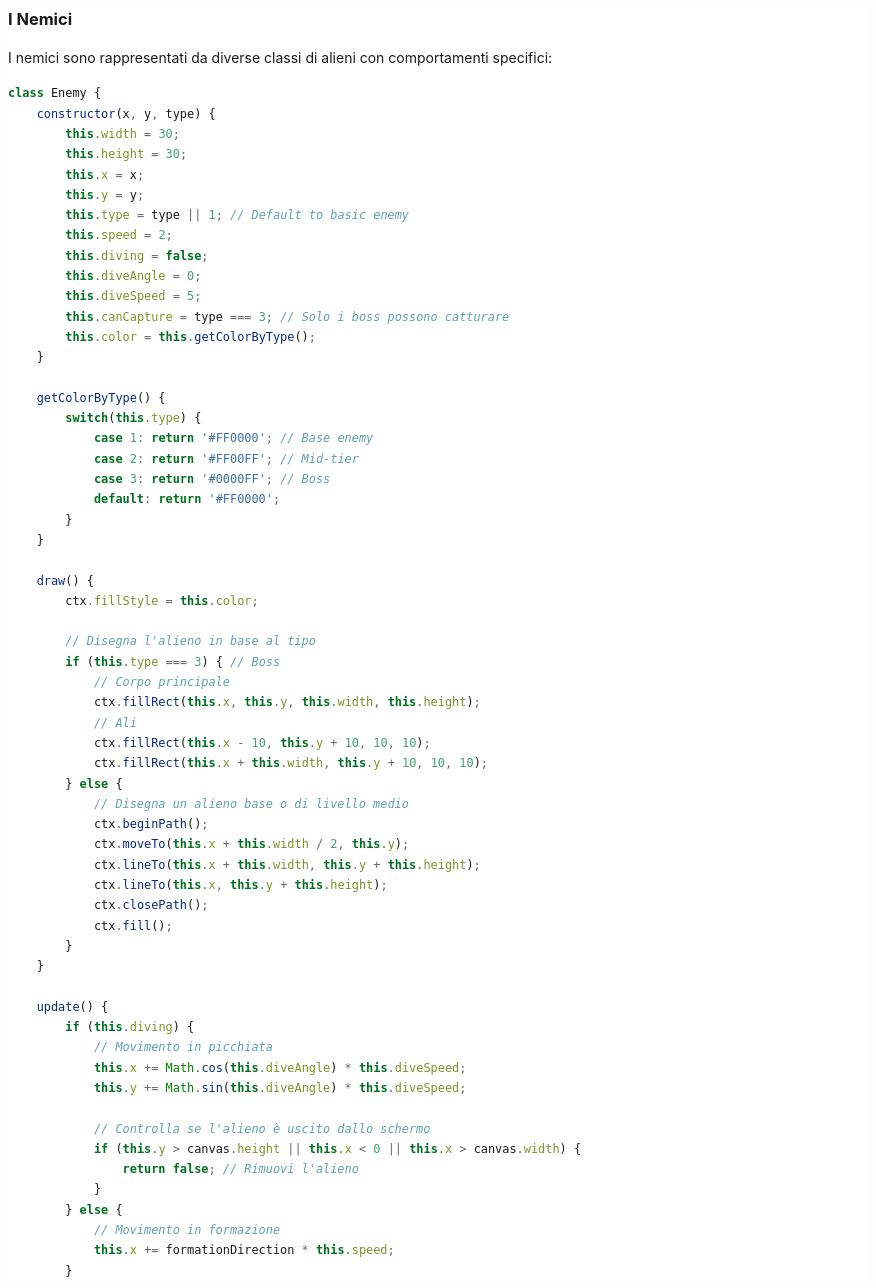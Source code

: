 ### I Nemici

I nemici sono rappresentati da diverse classi di alieni con comportamenti specifici:

```javascript
class Enemy {
    constructor(x, y, type) {
        this.width = 30;
        this.height = 30;
        this.x = x;
        this.y = y;
        this.type = type || 1; // Default to basic enemy
        this.speed = 2;
        this.diving = false;
        this.diveAngle = 0;
        this.diveSpeed = 5;
        this.canCapture = type === 3; // Solo i boss possono catturare
        this.color = this.getColorByType();
    }
    
    getColorByType() {
        switch(this.type) {
            case 1: return '#FF0000'; // Base enemy
            case 2: return '#FF00FF'; // Mid-tier
            case 3: return '#0000FF'; // Boss
            default: return '#FF0000';
        }
    }
    
    draw() {
        ctx.fillStyle = this.color;
        
        // Disegna l'alieno in base al tipo
        if (this.type === 3) { // Boss
            // Corpo principale
            ctx.fillRect(this.x, this.y, this.width, this.height);
            // Ali
            ctx.fillRect(this.x - 10, this.y + 10, 10, 10);
            ctx.fillRect(this.x + this.width, this.y + 10, 10, 10);
        } else {
            // Disegna un alieno base o di livello medio
            ctx.beginPath();
            ctx.moveTo(this.x + this.width / 2, this.y);
            ctx.lineTo(this.x + this.width, this.y + this.height);
            ctx.lineTo(this.x, this.y + this.height);
            ctx.closePath();
            ctx.fill();
        }
    }
    
    update() {
        if (this.diving) {
            // Movimento in picchiata
            this.x += Math.cos(this.diveAngle) * this.diveSpeed;
            this.y += Math.sin(this.diveAngle) * this.diveSpeed;
            
            // Controlla se l'alieno è uscito dallo schermo
            if (this.y > canvas.height || this.x < 0 || this.x > canvas.width) {
                return false; // Rimuovi l'alieno
            }
        } else {
            // Movimento in formazione
            this.x += formationDirection * this.speed;
        }
```